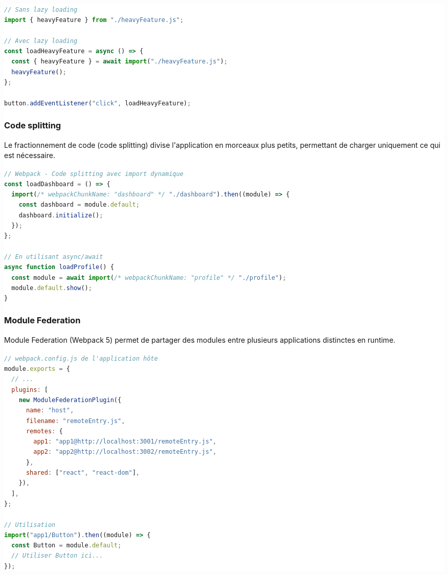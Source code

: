 ```javascript
// Sans lazy loading
import { heavyFeature } from "./heavyFeature.js";

// Avec lazy loading
const loadHeavyFeature = async () => {
  const { heavyFeature } = await import("./heavyFeature.js");
  heavyFeature();
};

button.addEventListener("click", loadHeavyFeature);
```

### Code splitting

Le fractionnement de code (code splitting) divise l'application en morceaux plus petits, permettant de charger uniquement ce qui est nécessaire.

```javascript
// Webpack - Code splitting avec import dynamique
const loadDashboard = () => {
  import(/* webpackChunkName: "dashboard" */ "./dashboard").then((module) => {
    const dashboard = module.default;
    dashboard.initialize();
  });
};

// En utilisant async/await
async function loadProfile() {
  const module = await import(/* webpackChunkName: "profile" */ "./profile");
  module.default.show();
}
```

### Module Federation

Module Federation (Webpack 5) permet de partager des modules entre plusieurs applications distinctes en runtime.

```javascript
// webpack.config.js de l'application hôte
module.exports = {
  // ...
  plugins: [
    new ModuleFederationPlugin({
      name: "host",
      filename: "remoteEntry.js",
      remotes: {
        app1: "app1@http://localhost:3001/remoteEntry.js",
        app2: "app2@http://localhost:3002/remoteEntry.js",
      },
      shared: ["react", "react-dom"],
    }),
  ],
};

// Utilisation
import("app1/Button").then((module) => {
  const Button = module.default;
  // Utiliser Button ici...
});
```
